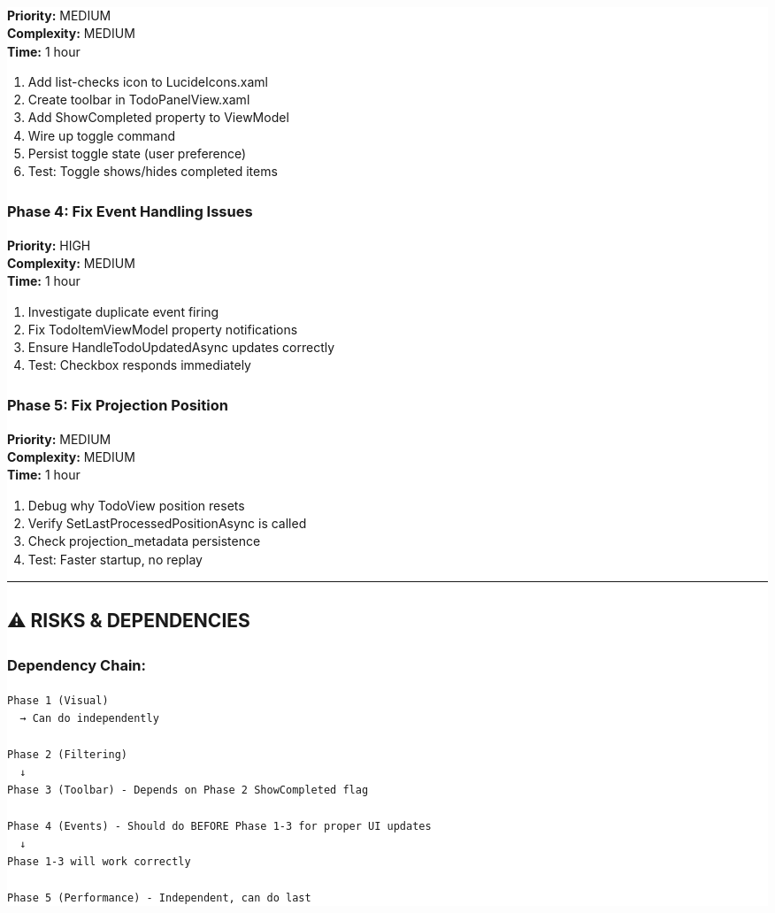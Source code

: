 **Priority:** MEDIUM  
**Complexity:** MEDIUM  
**Time:** 1 hour

1. Add list-checks icon to LucideIcons.xaml
2. Create toolbar in TodoPanelView.xaml
3. Add ShowCompleted property to ViewModel
4. Wire up toggle command
5. Persist toggle state (user preference)
6. Test: Toggle shows/hides completed items

### **Phase 4: Fix Event Handling Issues**

**Priority:** HIGH  
**Complexity:** MEDIUM  
**Time:** 1 hour

1. Investigate duplicate event firing
2. Fix TodoItemViewModel property notifications
3. Ensure HandleTodoUpdatedAsync updates correctly
4. Test: Checkbox responds immediately

### **Phase 5: Fix Projection Position**

**Priority:** MEDIUM  
**Complexity:** MEDIUM  
**Time:** 1 hour

1. Debug why TodoView position resets
2. Verify SetLastProcessedPositionAsync is called
3. Check projection_metadata persistence
4. Test: Faster startup, no replay

---

## ⚠️ RISKS & DEPENDENCIES

### **Dependency Chain:**

```
Phase 1 (Visual) 
  → Can do independently
  
Phase 2 (Filtering)
  ↓
Phase 3 (Toolbar) - Depends on Phase 2 ShowCompleted flag
  
Phase 4 (Events) - Should do BEFORE Phase 1-3 for proper UI updates
  ↓
Phase 1-3 will work correctly

Phase 5 (Performance) - Independent, can do last
```

